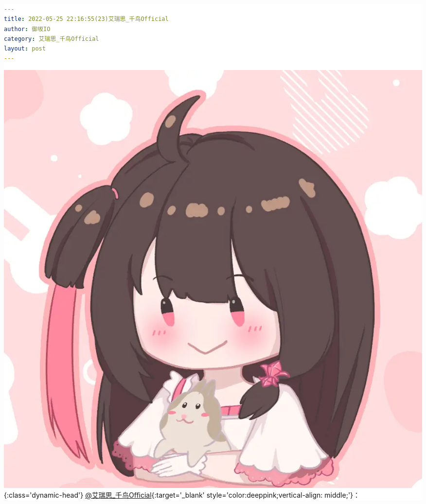 ```yaml
---
title: 2022-05-25 22:16:55(23)艾瑞思_千鸟Official
author: 御坂IO
category: 艾瑞思_千鸟Official
layout: post
---
```


![img](/images/7e08840c56f251de28bdf766b647bd5fe9a5d50a.jpg){:class='dynamic-head'}
[@艾瑞思_千鸟Official](https://space.bilibili.com/1090010845/dynamic){:target='_blank' style='color:deeppink;vertical-align: middle;'}：

